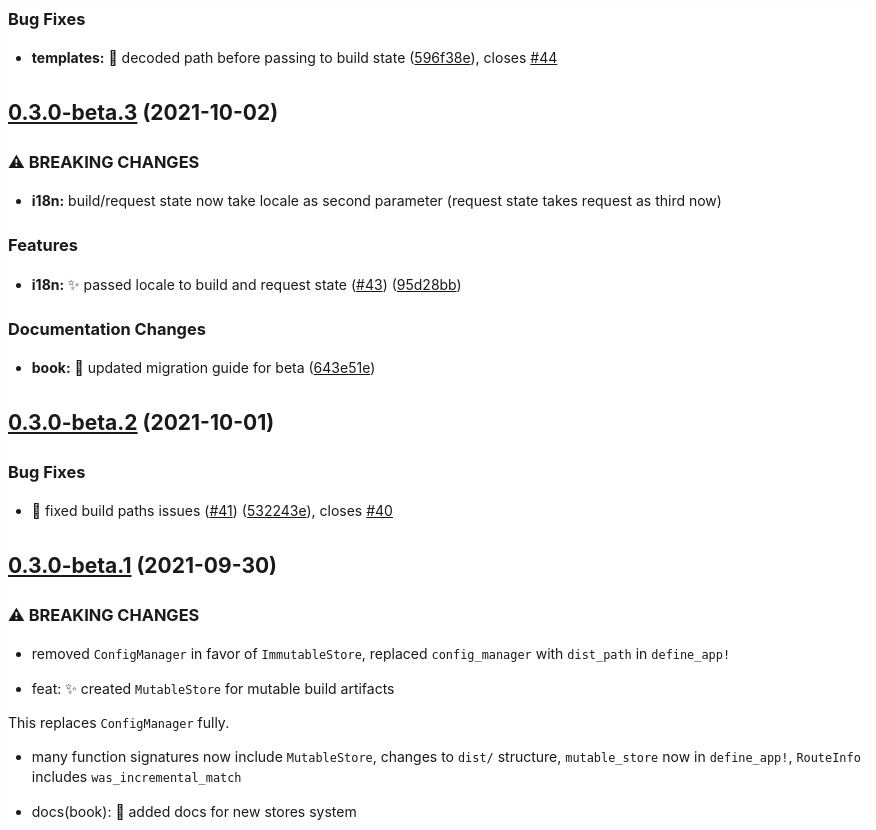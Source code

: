### Bug Fixes

* **templates:** 🐛 decoded path before passing to build state ([596f38e](https://github.com/arctic-hen7/perseus/commit/596f38e8684efbe795b6cc3ed2b68b6c3528f3cf)), closes [#44](https://github.com/arctic-hen7/perseus/issues/44)

## [0.3.0-beta.3](https://github.com/arctic-hen7/perseus/compare/v0.3.0-beta.2...v0.3.0-beta.3) (2021-10-02)


### ⚠ BREAKING CHANGES

* **i18n:** build/request state now take locale as second parameter (request state takes request as third now)

### Features

* **i18n:** ✨ passed locale to build and request state ([#43](https://github.com/arctic-hen7/perseus/issues/43)) ([95d28bb](https://github.com/arctic-hen7/perseus/commit/95d28bb2525feb3eb332666d9c66f713bfd06fa3))


### Documentation Changes

* **book:** 📝 updated migration guide for beta ([643e51e](https://github.com/arctic-hen7/perseus/commit/643e51efc0da3f2d212cbcb1e9e83d3361d1c923))

## [0.3.0-beta.2](https://github.com/arctic-hen7/perseus/compare/v0.3.0-beta.1...v0.3.0-beta.2) (2021-10-01)


### Bug Fixes

* 🐛 fixed build paths issues ([#41](https://github.com/arctic-hen7/perseus/issues/41)) ([532243e](https://github.com/arctic-hen7/perseus/commit/532243e07a1b70d41fe841444fc62d382c2d6a31)), closes [#40](https://github.com/arctic-hen7/perseus/issues/40)

## [0.3.0-beta.1](https://github.com/arctic-hen7/perseus/compare/v0.2.3...v0.3.0-beta.1) (2021-09-30)


### ⚠ BREAKING CHANGES

* removed `ConfigManager` in favor of `ImmutableStore`, replaced `config_manager` with `dist_path` in `define_app!`

* feat: ✨ created `MutableStore` for mutable build artifacts

This replaces `ConfigManager` fully.
* many function signatures now include `MutableStore`, changes to `dist/` structure, `mutable_store` now in `define_app!`, `RouteInfo` includes `was_incremental_match`

* docs(book): 📝 added docs for new stores system
